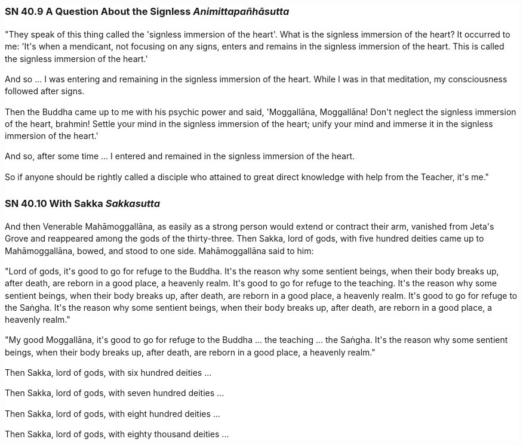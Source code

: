 ### SN 40.9 A Question About the Signless *Animittapañhāsutta*

"They speak of this thing called the 'signless immersion of the heart'.
What is the signless immersion of the heart? It occurred to me: 'It's
when a mendicant, not focusing on any signs, enters and remains in the
signless immersion of the heart. This is called the signless immersion
of the heart.'

And so ... I was entering and remaining in the signless immersion of the
heart. While I was in that meditation, my consciousness followed after
signs.

Then the Buddha came up to me with his psychic power and said,
'Moggallāna, Moggallāna! Don't neglect the
signless immersion of the heart, brahmin! Settle your mind in the
signless immersion of the heart; unify your mind and immerse it in the
signless immersion of the heart.'

And so, after some time ... I entered and remained in the signless
immersion of the heart.

So if anyone should be rightly called a disciple who attained to great
direct knowledge with help from the Teacher, it's me."


### SN 40.10 With Sakka *Sakkasutta*

And then Venerable Mahāmoggallāna, as easily as a strong
person would extend or contract their arm, vanished from Jeta's Grove
and reappeared among the gods of the thirty-three. Then Sakka, lord of
gods, with five hundred deities came up to Mahāmoggallāna,
bowed, and stood to one side. Mahāmoggallāna said to him:

"Lord of gods, it's good to go for refuge to the Buddha. It's the reason
why some sentient beings, when their body breaks up, after death, are
reborn in a good place, a heavenly realm. It's good to go for refuge to
the teaching. It's the reason why some sentient beings, when their body
breaks up, after death, are reborn in a good place, a heavenly realm.
It's good to go for refuge to the Saṅgha. It's the reason
why some sentient beings, when their body breaks up, after death, are
reborn in a good place, a heavenly realm."

"My good Moggallāna, it's good to go for refuge to the
Buddha ... the teaching ... the Saṅgha. It's the reason why
some sentient beings, when their body breaks up, after death, are reborn
in a good place, a heavenly realm."

Then Sakka, lord of gods, with six hundred deities ...

Then Sakka, lord of gods, with seven hundred deities ...

Then Sakka, lord of gods, with eight hundred deities ...

Then Sakka, lord of gods, with eighty thousand deities ...
